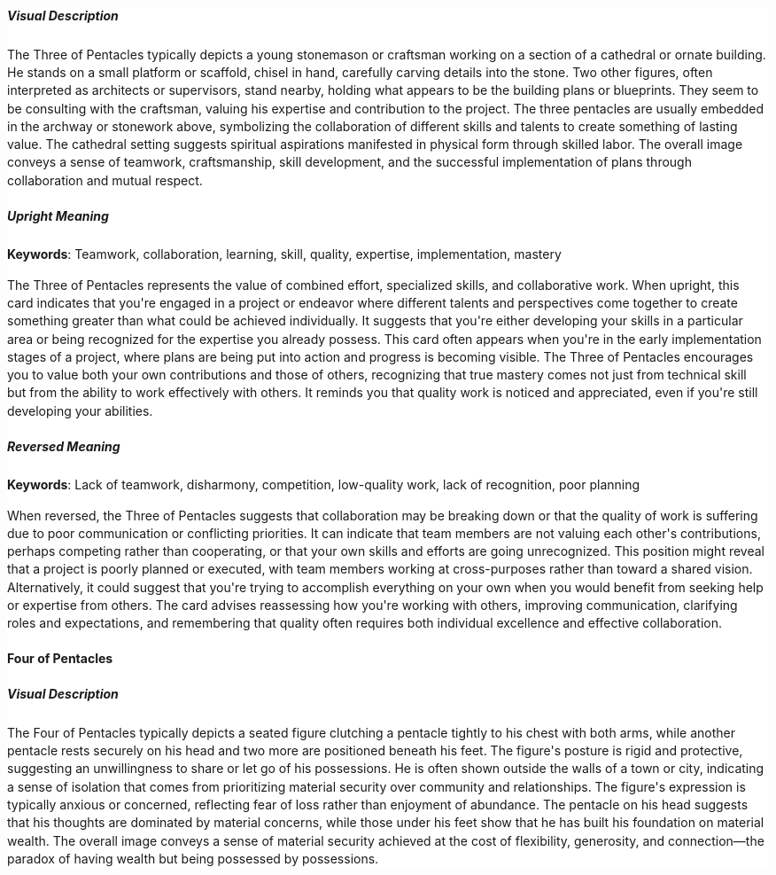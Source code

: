 ##### Visual Description
The Three of Pentacles typically depicts a young stonemason or craftsman working on a section of a cathedral or ornate building. He stands on a small platform or scaffold, chisel in hand, carefully carving details into the stone. Two other figures, often interpreted as architects or supervisors, stand nearby, holding what appears to be the building plans or blueprints. They seem to be consulting with the craftsman, valuing his expertise and contribution to the project. The three pentacles are usually embedded in the archway or stonework above, symbolizing the collaboration of different skills and talents to create something of lasting value. The cathedral setting suggests spiritual aspirations manifested in physical form through skilled labor. The overall image conveys a sense of teamwork, craftsmanship, skill development, and the successful implementation of plans through collaboration and mutual respect.

##### Upright Meaning
**Keywords**: Teamwork, collaboration, learning, skill, quality, expertise, implementation, mastery

The Three of Pentacles represents the value of combined effort, specialized skills, and collaborative work. When upright, this card indicates that you're engaged in a project or endeavor where different talents and perspectives come together to create something greater than what could be achieved individually. It suggests that you're either developing your skills in a particular area or being recognized for the expertise you already possess. This card often appears when you're in the early implementation stages of a project, where plans are being put into action and progress is becoming visible. The Three of Pentacles encourages you to value both your own contributions and those of others, recognizing that true mastery comes not just from technical skill but from the ability to work effectively with others. It reminds you that quality work is noticed and appreciated, even if you're still developing your abilities.

##### Reversed Meaning
**Keywords**: Lack of teamwork, disharmony, competition, low-quality work, lack of recognition, poor planning

When reversed, the Three of Pentacles suggests that collaboration may be breaking down or that the quality of work is suffering due to poor communication or conflicting priorities. It can indicate that team members are not valuing each other's contributions, perhaps competing rather than cooperating, or that your own skills and efforts are going unrecognized. This position might reveal that a project is poorly planned or executed, with team members working at cross-purposes rather than toward a shared vision. Alternatively, it could suggest that you're trying to accomplish everything on your own when you would benefit from seeking help or expertise from others. The card advises reassessing how you're working with others, improving communication, clarifying roles and expectations, and remembering that quality often requires both individual excellence and effective collaboration.

#### Four of Pentacles

##### Visual Description
The Four of Pentacles typically depicts a seated figure clutching a pentacle tightly to his chest with both arms, while another pentacle rests securely on his head and two more are positioned beneath his feet. The figure's posture is rigid and protective, suggesting an unwillingness to share or let go of his possessions. He is often shown outside the walls of a town or city, indicating a sense of isolation that comes from prioritizing material security over community and relationships. The figure's expression is typically anxious or concerned, reflecting fear of loss rather than enjoyment of abundance. The pentacle on his head suggests that his thoughts are dominated by material concerns, while those under his feet show that he has built his foundation on material wealth. The overall image conveys a sense of material security achieved at the cost of flexibility, generosity, and connection—the paradox of having wealth but being possessed by possessions.
